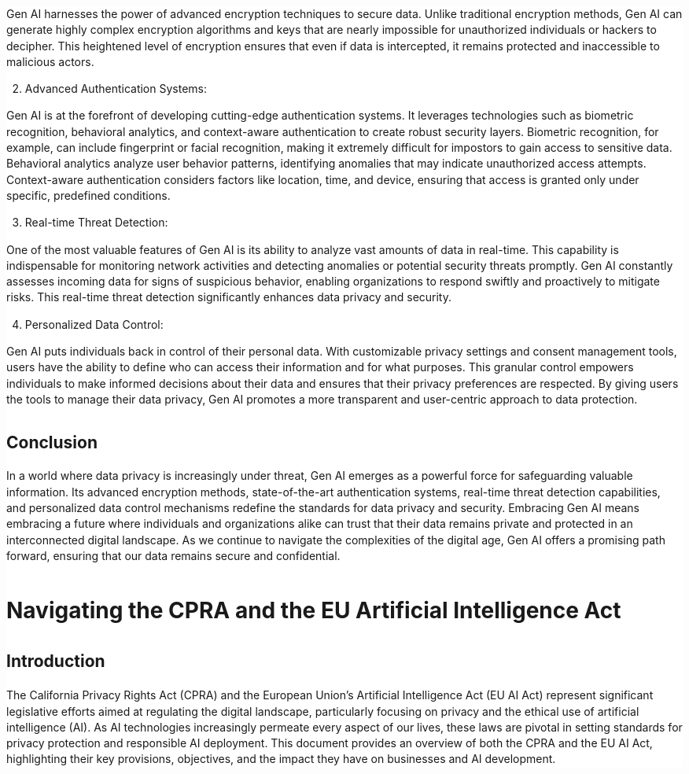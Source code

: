 Gen AI harnesses the power of advanced encryption techniques to secure data. Unlike traditional encryption methods, Gen AI can generate highly complex encryption algorithms and keys that are nearly impossible for unauthorized individuals or hackers to decipher. This heightened level of encryption ensures that even if data is intercepted, it remains protected and inaccessible to malicious actors.

2. Advanced Authentication Systems:

Gen AI is at the forefront of developing cutting-edge authentication systems. It leverages technologies such as biometric recognition, behavioral analytics, and context-aware authentication to create robust security layers. Biometric recognition, for example, can include fingerprint or facial recognition, making it extremely difficult for impostors to gain access to sensitive data. Behavioral analytics analyze user behavior patterns, identifying anomalies that may indicate unauthorized access attempts. Context-aware authentication considers factors like location, time, and device, ensuring that access is granted only under specific, predefined conditions.

3. Real-time Threat Detection:

One of the most valuable features of Gen AI is its ability to analyze vast amounts of data in real-time. This capability is indispensable for monitoring network activities and detecting anomalies or potential security threats promptly. Gen AI constantly assesses incoming data for signs of suspicious behavior, enabling organizations to respond swiftly and proactively to mitigate risks. This real-time threat detection significantly enhances data privacy and security.

4. Personalized Data Control:

Gen AI puts individuals back in control of their personal data. With customizable privacy settings and consent management tools, users have the ability to define who can access their information and for what purposes. This granular control empowers individuals to make informed decisions about their data and ensures that their privacy preferences are respected. By giving users the tools to manage their data privacy, Gen AI promotes a more transparent and user-centric approach to data protection.

## Conclusion

In a world where data privacy is increasingly under threat, Gen AI emerges as a powerful force for safeguarding valuable information. Its advanced encryption methods, state-of-the-art authentication systems, real-time threat detection capabilities, and personalized data control mechanisms redefine the standards for data privacy and security. Embracing Gen AI means embracing a future where individuals and organizations alike can trust that their data remains private and protected in an interconnected digital landscape. As we continue to navigate the complexities of the digital age, Gen AI offers a promising path forward, ensuring that our data remains secure and confidential.


# Navigating the CPRA and the EU Artificial Intelligence Act

## Introduction

The California Privacy Rights Act (CPRA) and the European Union’s Artificial Intelligence Act (EU AI Act) represent significant legislative efforts aimed at regulating the digital landscape, particularly focusing on privacy and the ethical use of artificial intelligence (AI). As AI technologies increasingly permeate every aspect of our lives, these laws are pivotal in setting standards for privacy protection and responsible AI deployment. This document provides an overview of both the CPRA and the EU AI Act, highlighting their key provisions, objectives, and the impact they have on businesses and AI development.
